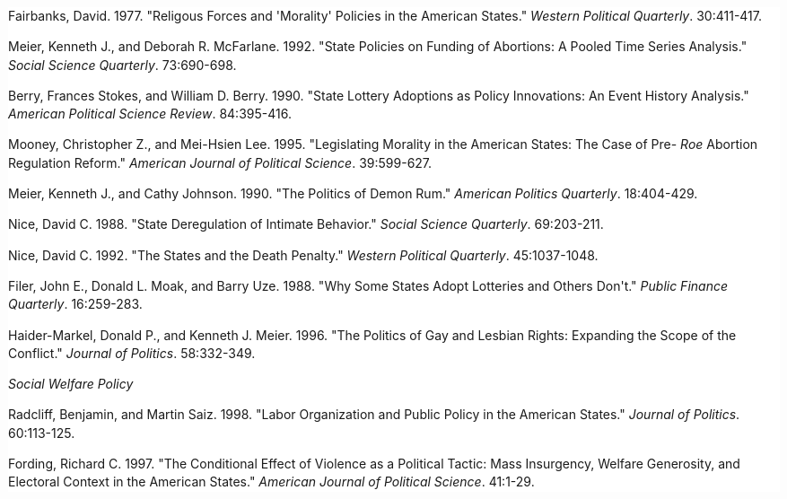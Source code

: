 Fairbanks, David. 1977. "Religous Forces and 'Morality' Policies in the
American States." _Western Political Quarterly_. 30:411-417.

  
  

Meier, Kenneth J., and Deborah R. McFarlane. 1992. "State Policies on Funding
of Abortions: A Pooled Time Series Analysis." _Social Science Quarterly_.
73:690-698.

  
  

Berry, Frances Stokes, and William D. Berry. 1990. "State Lottery Adoptions as
Policy Innovations: An Event History Analysis." _American Political Science
Review_. 84:395-416.

  
  

Mooney, Christopher Z., and Mei-Hsien Lee. 1995. "Legislating Morality in the
American States: The Case of Pre- _Roe_ Abortion Regulation Reform." _American
Journal of Political Science_. 39:599-627.

  
  

Meier, Kenneth J., and Cathy Johnson. 1990. "The Politics of Demon Rum."
_American Politics Quarterly_. 18:404-429.

  
  

Nice, David C. 1988. "State Deregulation of Intimate Behavior." _Social
Science Quarterly_. 69:203-211.

  
  

Nice, David C. 1992. "The States and the Death Penalty." _Western Political
Quarterly_. 45:1037-1048.

  
  

Filer, John E., Donald L. Moak, and Barry Uze. 1988. "Why Some States Adopt
Lotteries and Others Don't." _Public Finance Quarterly_. 16:259-283.

  
  

Haider-Markel, Donald P., and Kenneth J. Meier. 1996. "The Politics of Gay and
Lesbian Rights: Expanding the Scope of the Conflict." _Journal of Politics_.
58:332-349.

  
  
  
  

_Social Welfare Policy_

  
  

Radcliff, Benjamin, and Martin Saiz. 1998. "Labor Organization and Public
Policy in the American States." _Journal of Politics_. 60:113-125.

  
  

Fording, Richard C. 1997. "The Conditional Effect of Violence as a Political
Tactic: Mass Insurgency, Welfare Generosity, and Electoral Context in the
American States." _American Journal of Political Science_. 41:1-29.
